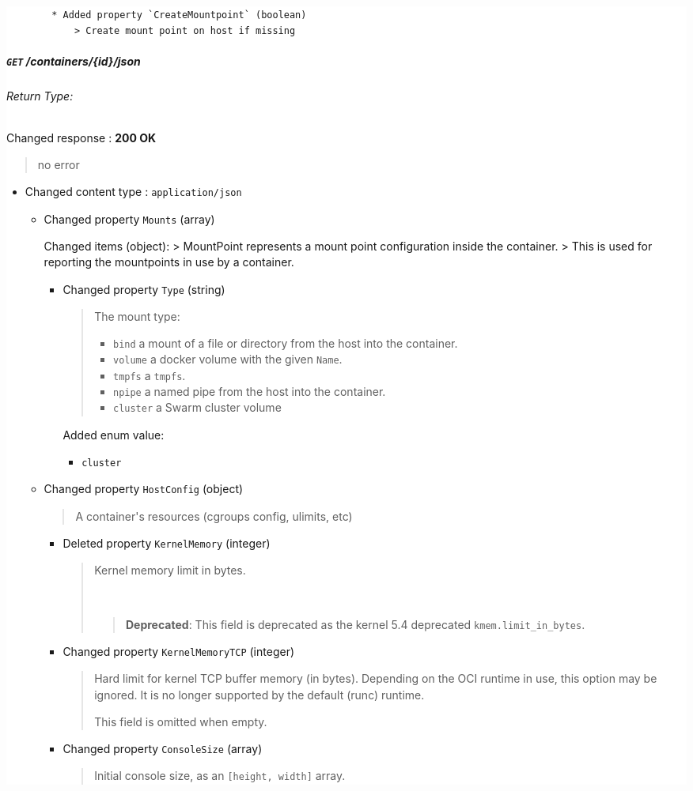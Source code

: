 
            * Added property `CreateMountpoint` (boolean)
                > Create mount point on host if missing


##### `GET` /containers/{id}/json


###### Return Type:

Changed response : **200 OK**
> no error


* Changed content type : `application/json`

    * Changed property `Mounts` (array)

        Changed items (object):
            > MountPoint represents a mount point configuration inside the container.
            > This is used for reporting the mountpoints in use by a container.


        * Changed property `Type` (string)
            > The mount type:
            > 
            > - `bind` a mount of a file or directory from the host into the container.
            > - `volume` a docker volume with the given `Name`.
            > - `tmpfs` a `tmpfs`.
            > - `npipe` a named pipe from the host into the container.
            > - `cluster` a Swarm cluster volume


            Added enum value:

            * `cluster`
    * Changed property `HostConfig` (object)
        > A container's resources (cgroups config, ulimits, etc)


        * Deleted property `KernelMemory` (integer)
            > Kernel memory limit in bytes.
            > 
            > <p><br /></p>
            > 
            > > **Deprecated**: This field is deprecated as the kernel 5.4 deprecated
            > > `kmem.limit_in_bytes`.


        * Changed property `KernelMemoryTCP` (integer)
            > Hard limit for kernel TCP buffer memory (in bytes). Depending on the
            > OCI runtime in use, this option may be ignored. It is no longer supported
            > by the default (runc) runtime.
            > 
            > This field is omitted when empty.


        * Changed property `ConsoleSize` (array)
            > Initial console size, as an `[height, width]` array.
